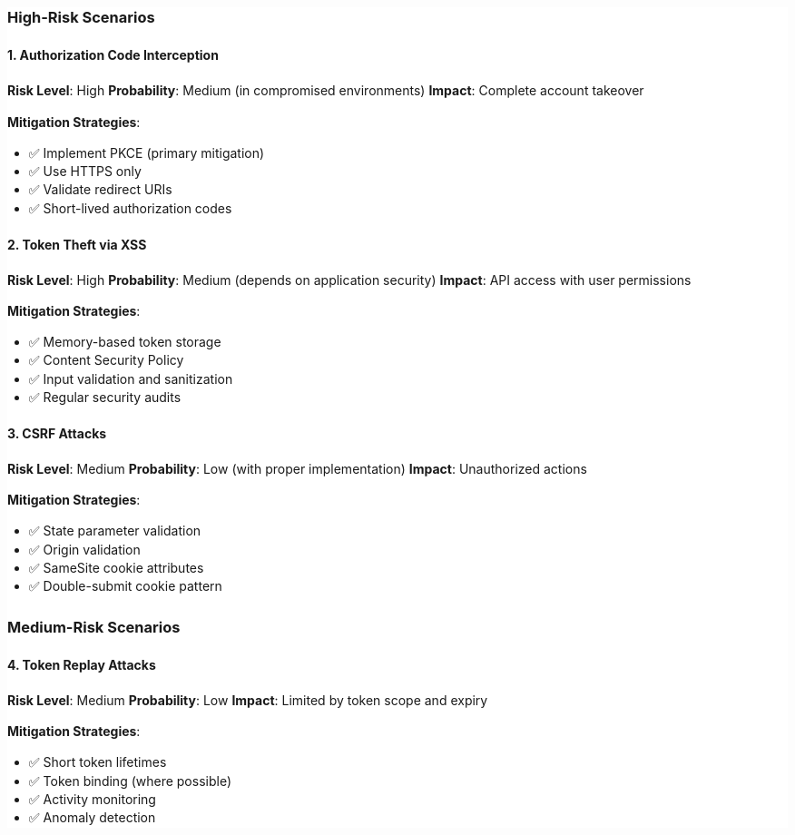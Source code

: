 ### High-Risk Scenarios

#### 1. Authorization Code Interception

**Risk Level**: High
**Probability**: Medium (in compromised environments)
**Impact**: Complete account takeover

**Mitigation Strategies**:

- ✅ Implement PKCE (primary mitigation)
- ✅ Use HTTPS only
- ✅ Validate redirect URIs
- ✅ Short-lived authorization codes

#### 2. Token Theft via XSS

**Risk Level**: High
**Probability**: Medium (depends on application security)
**Impact**: API access with user permissions

**Mitigation Strategies**:

- ✅ Memory-based token storage
- ✅ Content Security Policy
- ✅ Input validation and sanitization
- ✅ Regular security audits

#### 3. CSRF Attacks

**Risk Level**: Medium
**Probability**: Low (with proper implementation)
**Impact**: Unauthorized actions

**Mitigation Strategies**:

- ✅ State parameter validation
- ✅ Origin validation
- ✅ SameSite cookie attributes
- ✅ Double-submit cookie pattern

### Medium-Risk Scenarios

#### 4. Token Replay Attacks

**Risk Level**: Medium
**Probability**: Low
**Impact**: Limited by token scope and expiry

**Mitigation Strategies**:

- ✅ Short token lifetimes
- ✅ Token binding (where possible)
- ✅ Activity monitoring
- ✅ Anomaly detection
